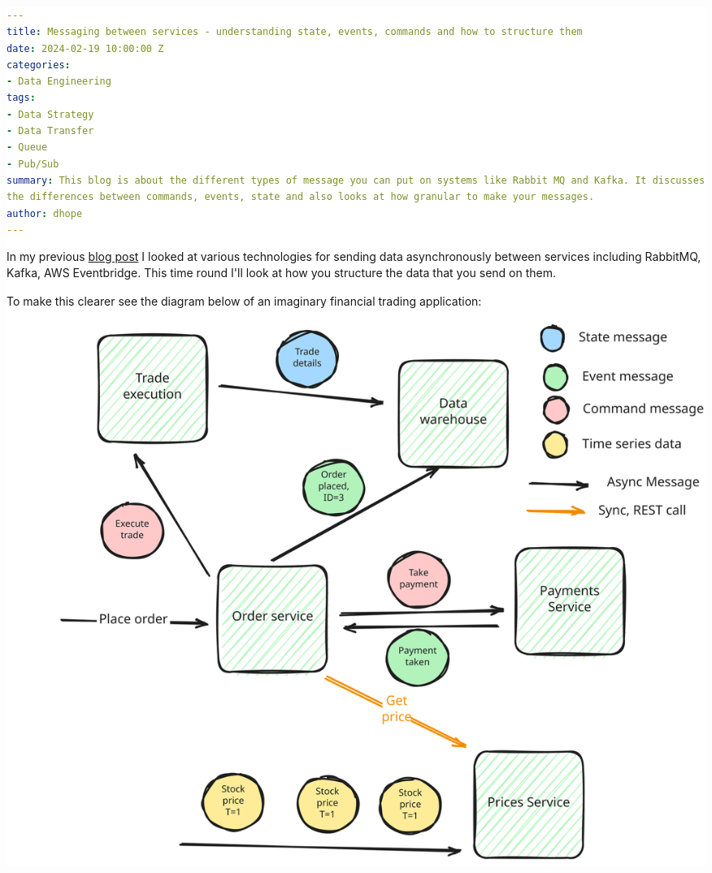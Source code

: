 ```yaml
---
title: Messaging between services - understanding state, events, commands and how to structure them
date: 2024-02-19 10:00:00 Z
categories:
- Data Engineering
tags:
- Data Strategy
- Data Transfer
- Queue
- Pub/Sub
summary: This blog is about the different types of message you can put on systems like Rabbit MQ and Kafka. It discusses the differences between commands, events, state and also looks at how granular to make your messages.  
author: dhope
---
```


In my previous [blog post](https://blog.scottlogic.com/2023/11/14/data-distribution.html) I looked at various technologies for sending data asynchronously between services including RabbitMQ, Kafka, AWS Eventbridge. This time round I'll look at how you structure the data that you send on them. 

To make this clearer see the diagram below of an imaginary financial trading application:

<img class="none" alt="Diagram showing five services: trade execution, order, data warehouse, payments, prices and various messages going between them like the command Take Payment, state updaet Trade Details, event Order placed and time series data Stock Price at T=1,2,3" src="../dhope/assets/messagetypes/different_events.svg" />
